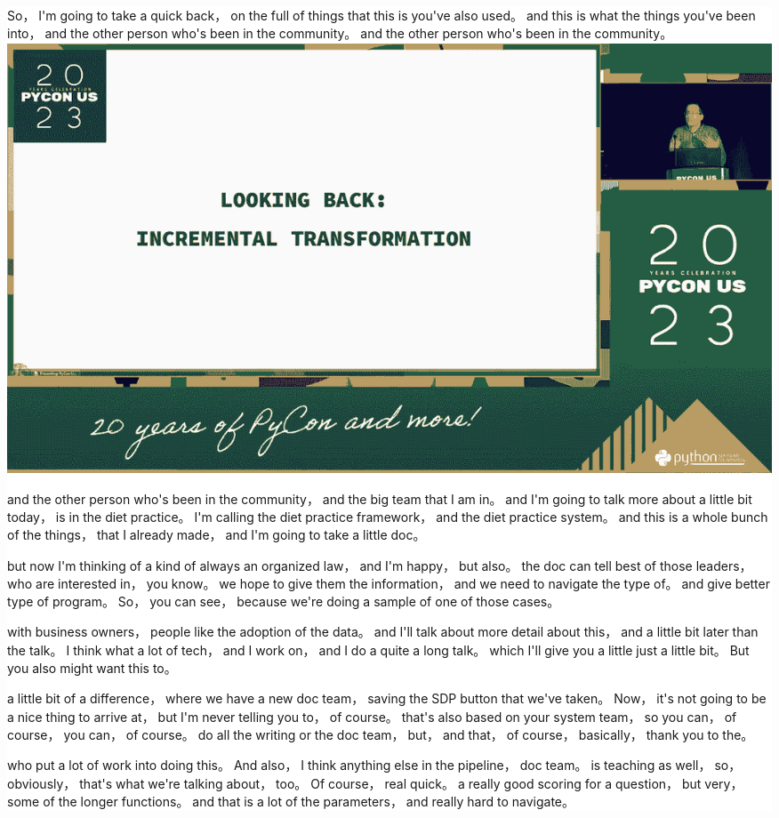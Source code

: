 
 So， I'm going to take a quick back， on the full of things that this is you've also used。 and this is what the things you've been into， and the other person who's been in the community。 and the other person who's been in the community。
![](img/688f571b32b12e6c609fdc8c848f8035_13.png)

 and the other person who's been in the community， and the big team that I am in。 and I'm going to talk more about a little bit today， is in the diet practice。 I'm calling the diet practice framework， and the diet practice system。 and this is a whole bunch of the things， that I already made， and I'm going to take a little doc。

 but now I'm thinking of a kind of always an organized law， and I'm happy， but also。 the doc can tell best of those leaders， who are interested in， you know。 we hope to give them the information， and we need to navigate the type of。 and give better type of program。 So， you can see， because we're doing a sample of one of those cases。

 with business owners， people like the adoption of the data。 and I'll talk about more detail about this， and a little bit later than the talk。 I think what a lot of tech， and I work on， and I do a quite a long talk。 which I'll give you a little just a little bit。 But you also might want this to。

 a little bit of a difference， where we have a new doc team， saving the SDP button that we've taken。 Now， it's not going to be a nice thing to arrive at， but I'm never telling you to， of course。 that's also based on your system team， so you can， of course， you can， of course。 do all the writing or the doc team， but， and that， of course， basically， thank you to the。

 who put a lot of work into doing this。 And also， I think anything else in the pipeline， doc team。 is teaching as well， so， obviously， that's what we're talking about， too。 Of course， real quick。 a really good scoring for a question， but very， some of the longer functions。 and that is a lot of the parameters， and really hard to navigate。
